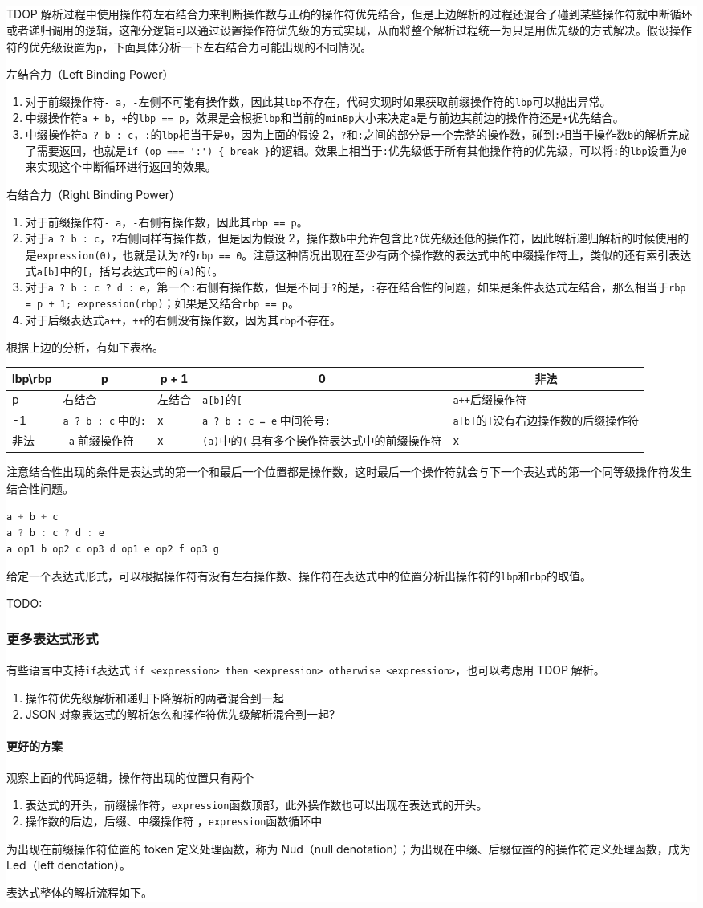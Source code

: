 TDOP 解析过程中使用操作符左右结合力来判断操作数与正确的操作符优先结合，但是上边解析的过程还混合了碰到某些操作符就中断循环或者递归调用的逻辑，这部分逻辑可以通过设置操作符优先级的方式实现，从而将整个解析过程统一为只是用优先级的方式解决。假设操作符的优先级设置为`p`，下面具体分析一下左右结合力可能出现的不同情况。

左结合力（Left Binding Power）

1. 对于前缀操作符`- a`，`-`左侧不可能有操作数，因此其`lbp`不存在，代码实现时如果获取前缀操作符的`lbp`可以抛出异常。
1. 中缀操作符`a + b`，`+`的`lbp == p`，效果是会根据`lbp`和当前的`minBp`大小来决定`a`是与前边其前边的操作符还是`+`优先结合。
1. 中缀操作符`a ? b : c`，`:`的`lbp`相当于是`0`，因为上面的假设 2，`?`和`:`之间的部分是一个完整的操作数，碰到`:`相当于操作数`b`的解析完成了需要返回，也就是`if (op === ':') { break }`的逻辑。效果上相当于`:`优先级低于所有其他操作符的优先级，可以将`:`的`lbp`设置为`0`来实现这个中断循环进行返回的效果。

右结合力（Right Binding Power）

1. 对于前缀操作符`- a`，`-`右侧有操作数，因此其`rbp == p`。
1. 对于`a ? b : c`，`?`右侧同样有操作数，但是因为假设 2，操作数`b`中允许包含比`?`优先级还低的操作符，因此解析递归解析的时候使用的是`expression(0)`，也就是认为`?`的`rbp == 0`。注意这种情况出现在至少有两个操作数的表达式中的中缀操作符上，类似的还有索引表达式`a[b]`中的`[`，括号表达式中的`(a)`的`(`。
1. 对于`a ? b : c ? d : e`，第一个`:`右侧有操作数，但是不同于`?`的是，`:`存在结合性的问题，如果是条件表达式左结合，那么相当于`rbp = p + 1; expression(rbp)`；如果是又结合`rbp == p`。
1. 对于后缀表达式`a++`，`++`的右侧没有操作数，因为其`rbp`不存在。

根据上边的分析，有如下表格。

| lbp\rbp | p                   | p + 1  | 0                                               | 非法                                  |
| ------- | ------------------- | ------ | ----------------------------------------------- | ------------------------------------- |
| p       | 右结合              | 左结合 | `a[b]`的`[`                                     | `a++`后缀操作符                       |
| -1      | `a ? b : c` 中的`:` | x      | `a ? b : c = e` 中间符号`:`                     | `a[b]`的`]`没有右边操作数的后缀操作符 |
| 非法    | `-a` 前缀操作符     | x      | `(a)`中的`(` 具有多个操作符表达式中的前缀操作符 | x                                     |

注意结合性出现的条件是表达式的第一个和最后一个位置都是操作数，这时最后一个操作符就会与下一个表达式的第一个同等级操作符发生结合性问题。

```js
a + b + c
a ? b : c ? d : e
a op1 b op2 c op3 d op1 e op2 f op3 g
```

给定一个表达式形式，可以根据操作符有没有左右操作数、操作符在表达式中的位置分析出操作符的`lbp`和`rbp`的取值。

TODO:

### 更多表达式形式

有些语言中支持`if`表达式 `if <expression> then <expression> otherwise <expression>`，也可以考虑用 TDOP 解析。

1. 操作符优先级解析和递归下降解析的两者混合到一起
1. JSON 对象表达式的解析怎么和操作符优先级解析混合到一起?

#### 更好的方案

观察上面的代码逻辑，操作符出现的位置只有两个

1. 表达式的开头，前缀操作符，`expression`函数顶部，此外操作数也可以出现在表达式的开头。
1. 操作数的后边，后缀、中缀操作符 ，`expression`函数循环中

为出现在前缀操作符位置的 token 定义处理函数，称为 Nud（null denotation）；为出现在中缀、后缀位置的的操作符定义处理函数，成为 Led（left denotation）。

表达式整体的解析流程如下。
